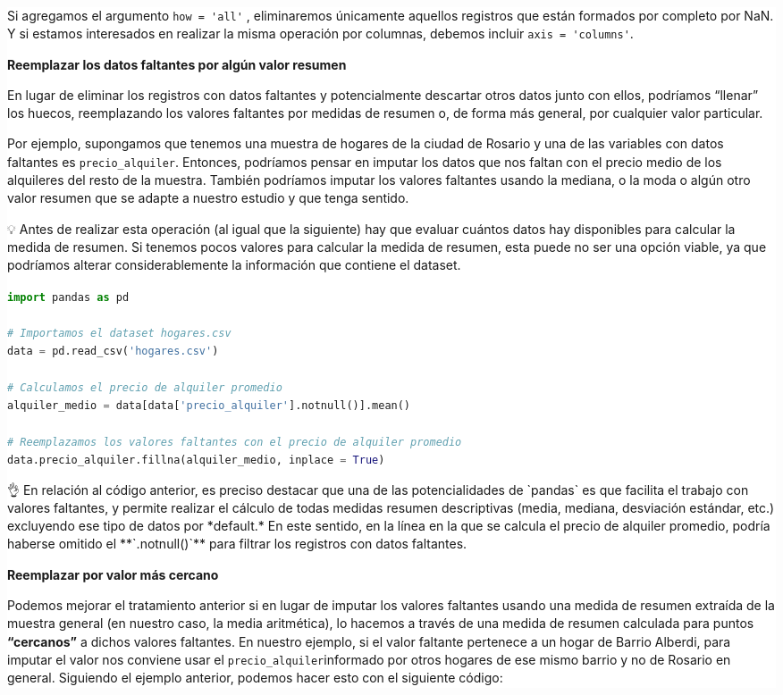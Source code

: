 Si agregamos el argumento `how = 'all'` , eliminaremos únicamente aquellos registros que están formados por completo por NaN. Y si estamos interesados en realizar la misma operación por columnas, debemos incluir `axis = 'columns'`.

**Reemplazar los datos faltantes por algún valor resumen**

En lugar de eliminar los registros con datos faltantes y potencialmente descartar otros datos junto con ellos, podríamos “llenar” los huecos, reemplazando los valores faltantes por medidas de resumen o, de forma más general, por cualquier valor particular.

Por ejemplo, supongamos que tenemos una muestra de hogares de la ciudad de Rosario y una de las variables con datos faltantes es `precio_alquiler`. Entonces, podríamos pensar en imputar los datos que nos faltan con el precio medio de los alquileres del resto de la muestra. También podríamos imputar los valores faltantes usando la mediana, o la moda o algún otro valor resumen que se adapte a nuestro estudio y que tenga sentido.

<aside>
💡 Antes de realizar esta operación (al igual que la siguiente) hay que evaluar cuántos datos hay disponibles para calcular la medida de resumen. Si tenemos pocos valores para calcular la medida de resumen, esta puede no ser una opción viable, ya que podríamos alterar considerablemente la información que contiene el dataset.

</aside>

```python
import pandas as pd

# Importamos el dataset hogares.csv
data = pd.read_csv('hogares.csv')

# Calculamos el precio de alquiler promedio
alquiler_medio = data[data['precio_alquiler'].notnull()].mean()

# Reemplazamos los valores faltantes con el precio de alquiler promedio
data.precio_alquiler.fillna(alquiler_medio, inplace = True)
```

<aside>
👌 En relación al código anterior, es preciso destacar que una de las potencialidades de `pandas` es que facilita el trabajo con valores faltantes, y permite realizar el cálculo de todas medidas resumen descriptivas (media, mediana, desviación estándar, etc.) excluyendo ese tipo de datos por *default.*
En este sentido, en la línea en la que se calcula el precio de alquiler promedio, podría haberse omitido el **`.notnull()`** para filtrar los registros con datos faltantes.

</aside>

**Reemplazar por valor más cercano**

Podemos mejorar el tratamiento anterior si en lugar de imputar los valores faltantes usando una medida de resumen extraída de la muestra general (en nuestro caso, la media aritmética),  lo hacemos a través de una medida de resumen calculada para puntos **“cercanos”** a dichos valores faltantes. En nuestro ejemplo, si el valor faltante pertenece a un hogar de Barrio Alberdi, para imputar el valor nos conviene usar el `precio_alquiler`informado por otros hogares de ese mismo barrio y no de Rosario en general. Siguiendo el ejemplo anterior, podemos hacer esto con el siguiente código:
